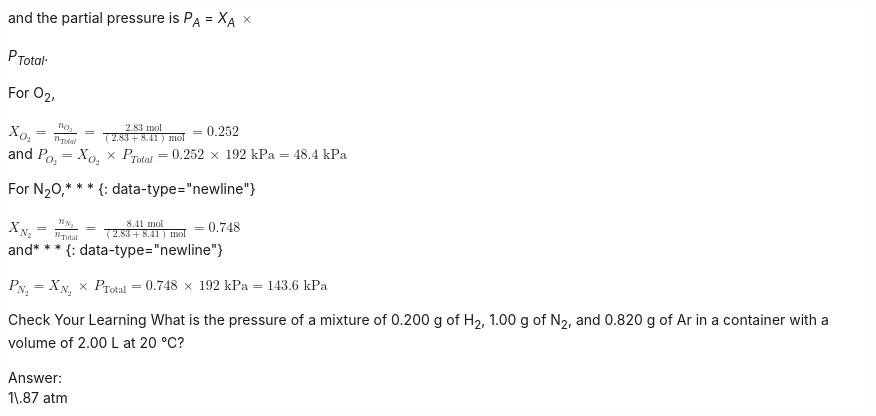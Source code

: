  and the partial pressure is *P<sub>A</sub>* = *X<sub>A</sub>* <math xmlns="http://www.w3.org/1998/Math/MathML"><mo>×</mo></math>

 *P<sub>Total</sub>*.

For O<sub>2</sub>,

<div data-type="equation">
<math xmlns="http://www.w3.org/1998/Math/MathML"><mrow><msub><mi>X</mi><mrow><msub><mi>O</mi><mn>2</mn></msub></mrow></msub><mo>=</mo><mspace width="0.2em" /><mfrac><mrow><msub><mi>n</mi><mrow><msub><mi>O</mi><mn>2</mn></msub></mrow></msub></mrow><mrow><msub><mi>n</mi><mrow><mi>T</mi><mi>o</mi><mi>t</mi><mi>a</mi><mi>l</mi></mrow></msub></mrow></mfrac><mspace width="0.2em" /><mo>=</mo><mspace width="0.2em" /><mfrac><mrow><mtext>2.83 mol</mtext></mrow><mrow><mrow><mo>(</mo><mrow><mn>2.83</mn><mo>+</mo><mn>8.41</mn></mrow><mo>)</mo></mrow><mspace width="0.2em" /><mtext>mol</mtext></mrow></mfrac><mspace width="0.2em" /><mo>=</mo><mn>0.252</mn></mrow></math>
</div>
and <math xmlns="http://www.w3.org/1998/Math/MathML"><mrow><msub><mi>P</mi><mrow><msub><mi>O</mi><mn>2</mn></msub></mrow></msub><mo>=</mo><msub><mi>X</mi><mrow><msub><mi>O</mi><mn>2</mn></msub></mrow></msub><mspace width="0.2em" /><mo>×</mo><mspace width="0.2em" /><msub><mi>P</mi><mrow><mi>T</mi><mi>o</mi><mi>t</mi><mi>a</mi><mi>l</mi></mrow></msub><mo>=</mo><mn>0.252</mn><mspace width="0.2em" /><mo>×</mo><mspace width="0.2em" /><mtext>192 kPa</mtext><mo>=</mo><mtext>48.4 kPa</mtext></mrow></math>

For N<sub>2</sub>O,* * *
{: data-type="newline"}

<div data-type="equation">
<math xmlns="http://www.w3.org/1998/Math/MathML"><mrow><msub><mi>X</mi><mrow><msub><mi>N</mi><mn>2</mn></msub></mrow></msub><mo>=</mo><mspace width="0.2em" /><mfrac><mrow><msub><mi>n</mi><mrow><msub><mi>N</mi><mn>2</mn></msub></mrow></msub></mrow><mrow><msub><mi>n</mi><mrow><mi>Total</mi></mrow></msub></mrow></mfrac><mspace width="0.2em" /><mo>=</mo><mspace width="0.2em" /><mfrac><mrow><mtext>8.41 mol</mtext></mrow><mrow><mrow><mo>(</mo><mrow><mn>2.83</mn><mo>+</mo><mn>8.41</mn></mrow><mo>)</mo></mrow><mspace width="0.2em" /><mtext>mol</mtext></mrow></mfrac><mspace width="0.2em" /><mo>=</mo><mn>0.748</mn></mrow></math>
</div>
and* * *
{: data-type="newline"}

<math xmlns="http://www.w3.org/1998/Math/MathML"><mrow><msub><mi>P</mi><mrow><msub><mi>N</mi><mn>2</mn></msub></mrow></msub><mo>=</mo><msub><mi>X</mi><mrow><msub><mi>N</mi><mn>2</mn></msub></mrow></msub><mspace width="0.2em" /><mo>×</mo><mspace width="0.2em" /><msub><mi>P</mi><mrow><mi>Total</mi></mrow></msub><mo>=</mo><mn>0.748</mn><mspace width="0.2em" /><mo>×</mo><mspace width="0.2em" /><mtext>192 kPa</mtext><mo>=</mo><mtext>143.6 kPa</mtext></mrow></math>

<span data-type="title">Check Your Learning</span> What is the pressure of a mixture of 0.200 g of H<sub>2</sub>, 1.00 g of N<sub>2</sub>, and 0.820 g of Ar in a container with a volume of 2.00 L at 20 °C?

<div data-type="note" markdown="1">
<div data-type="title">
Answer:
</div>
1\.87 atm

</div>
</div>
